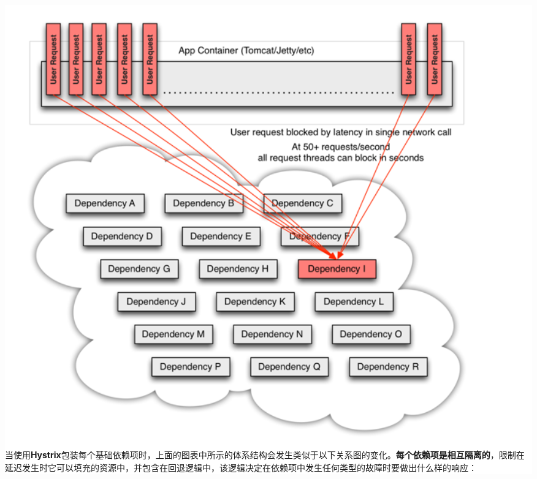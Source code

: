 ![1624805430123](SpringCloud.assets/1624805430123.png)

当使用**Hystrix**包装每个基础依赖项时，上面的图表中所示的体系结构会发生类似于以下关系图的变化。**每个依赖项是相互隔离的**，限制在延迟发生时它可以填充的资源中，并包含在回退逻辑中，该逻辑决定在依赖项中发生任何类型的故障时要做出什么样的响应： 
